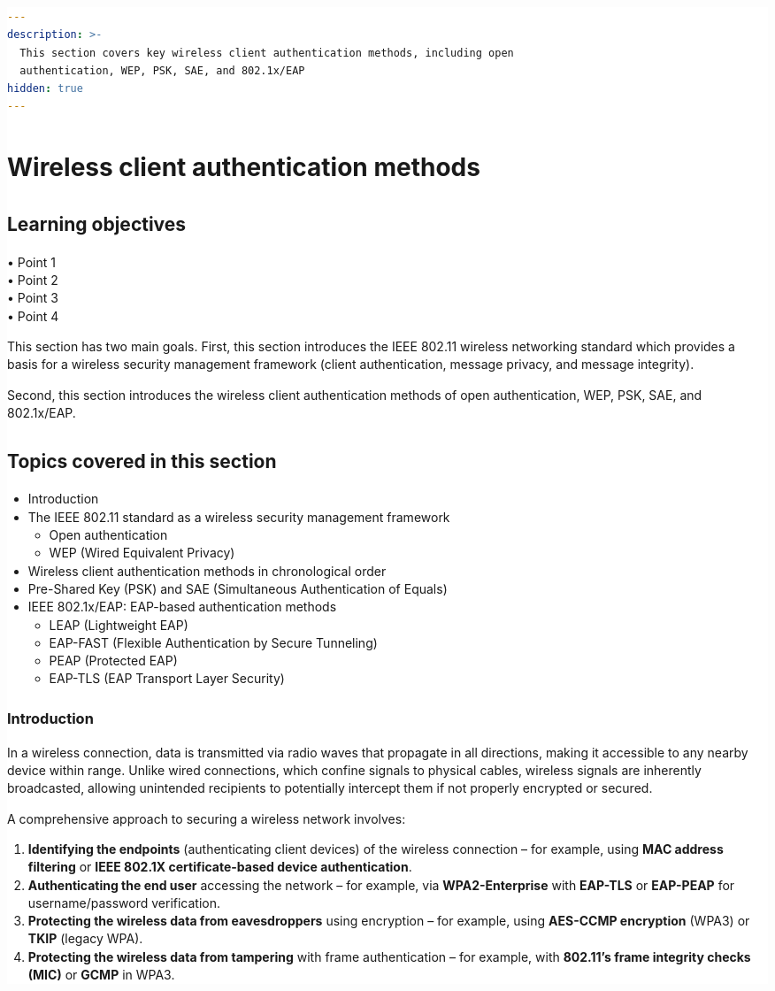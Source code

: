 ```yaml
---
description: >-
  This section covers key wireless client authentication methods, including open
  authentication, WEP, PSK, SAE, and 802.1x/EAP
hidden: true
---
```


# Wireless client authentication methods

## Learning objectives

• Point 1 \
• Point 2\
• Point 3 \
• Point 4&#x20;

This section has two main goals. First, this section introduces the IEEE 802.11 wireless networking standard which provides a basis for a wireless security management framework (client authentication, message privacy, and message integrity).

Second, this section introduces the wireless client authentication methods of open authentication, WEP, PSK, SAE, and 802.1x/EAP.

## Topics covered in this section

* Introduction
* The IEEE 802.11 standard as a wireless security management framework
  * Open authentication
  * WEP (Wired Equivalent Privacy)
* Wireless client authentication methods in chronological order
* Pre-Shared Key (PSK) and SAE (Simultaneous Authentication of Equals)
* IEEE 802.1x/EAP: EAP-based authentication methods
  * LEAP (Lightweight EAP)
  * EAP-FAST (Flexible Authentication by Secure Tunneling)
  * PEAP (Protected EAP)
  * EAP-TLS (EAP Transport Layer Security)

### Introduction

In a wireless connection, data is transmitted via radio waves that propagate in all directions, making it accessible to any nearby device within range. Unlike wired connections, which confine signals to physical cables, wireless signals are inherently broadcasted, allowing unintended recipients to potentially intercept them if not properly encrypted or secured.

A comprehensive approach to securing a wireless network involves:

1. **Identifying the endpoints** (authenticating client devices) of the wireless connection – for example, using **MAC address filtering** or **IEEE 802.1X certificate-based device authentication**.
2. **Authenticating the end user** accessing the network – for example, via **WPA2-Enterprise** with **EAP-TLS** or **EAP-PEAP** for username/password verification.
3. **Protecting the wireless data from eavesdroppers** using encryption – for example, using **AES-CCMP encryption** (WPA3) or **TKIP** (legacy WPA).
4. **Protecting the wireless data from tampering** with frame authentication – for example, with **802.11’s frame integrity checks (MIC)** or **GCMP** in WPA3.
